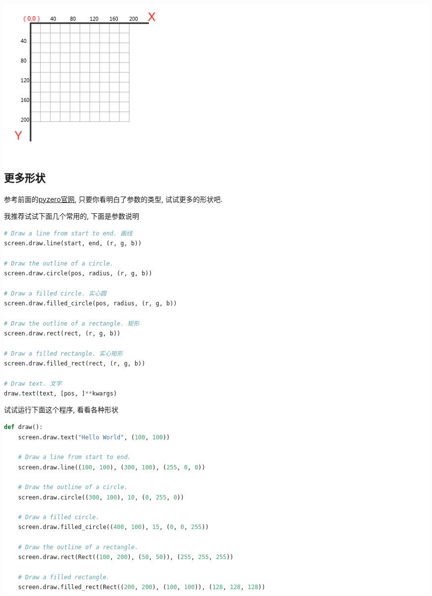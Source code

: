 ![坐标示意图](/public/images/2020/axis.png)

## 更多形状

参考前面的[pyzero官网](https://pygame-zero.readthedocs.io/en/stable/builtins.html#screen), 只要你看明白了参数的类型, 试试更多的形状吧. 

我推荐试试下面几个常用的, 下面是参数说明

```python
# Draw a line from start to end. 画线
screen.draw.line(start, end, (r, g, b))

# Draw the outline of a circle.
screen.draw.circle(pos, radius, (r, g, b))

# Draw a filled circle. 实心圆
screen.draw.filled_circle(pos, radius, (r, g, b))

# Draw the outline of a rectangle. 矩形
screen.draw.rect(rect, (r, g, b))

# Draw a filled rectangle. 实心矩形
screen.draw.filled_rect(rect, (r, g, b))

# Draw text. 文字
draw.text(text, [pos, ]**kwargs)
```

试试运行下面这个程序, 看看各种形状

```python
def draw():
    screen.draw.text("Hello World", (100, 100))

    # Draw a line from start to end.
    screen.draw.line((100, 100), (300, 100), (255, 0, 0))

    # Draw the outline of a circle.
    screen.draw.circle((300, 100), 10, (0, 255, 0))

    # Draw a filled circle. 
    screen.draw.filled_circle((400, 100), 15, (0, 0, 255))

    # Draw the outline of a rectangle.
    screen.draw.rect(Rect((100, 200), (50, 50)), (255, 255, 255))

    # Draw a filled rectangle. 
    screen.draw.filled_rect(Rect((200, 200), (100, 100)), (128, 128, 128))
```
